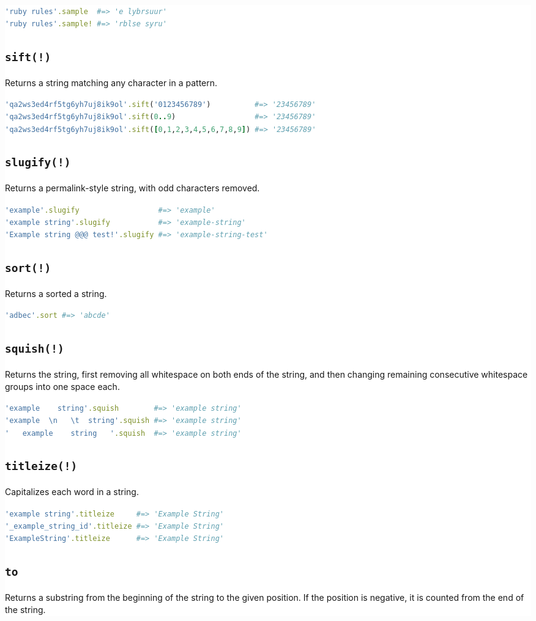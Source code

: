 ```ruby
'ruby rules'.sample  #=> 'e lybrsuur'
'ruby rules'.sample! #=> 'rblse syru'
```

`sift(!)`
------
Returns a string matching any character in a pattern.

```ruby
'qa2ws3ed4rf5tg6yh7uj8ik9ol'.sift('0123456789')          #=> '23456789'
'qa2ws3ed4rf5tg6yh7uj8ik9ol'.sift(0..9)                  #=> '23456789'
'qa2ws3ed4rf5tg6yh7uj8ik9ol'.sift([0,1,2,3,4,5,6,7,8,9]) #=> '23456789'
```

`slugify(!)`
------
Returns a permalink-style string, with odd characters removed.

```ruby
'example'.slugify                  #=> 'example'
'example string'.slugify           #=> 'example-string'
'Example string @@@ test!'.slugify #=> 'example-string-test'
```

`sort(!)`
------
Returns a sorted a string.

```ruby
'adbec'.sort #=> 'abcde'
```

`squish(!)`
------
Returns the string, first removing all whitespace on both ends of the string, and then changing
remaining consecutive whitespace groups into one space each.

```ruby
'example    string'.squish        #=> 'example string'
'example  \n   \t  string'.squish #=> 'example string'
'   example    string   '.squish  #=> 'example string'
```

`titleize(!)`
------
Capitalizes each word in a string.

```ruby
'example string'.titleize     #=> 'Example String'
'_example_string_id'.titleize #=> 'Example String'
'ExampleString'.titleize      #=> 'Example String'
```

`to`
------
Returns a substring from the beginning of the string to the given position.
If the position is negative, it is counted from the end of the string.
